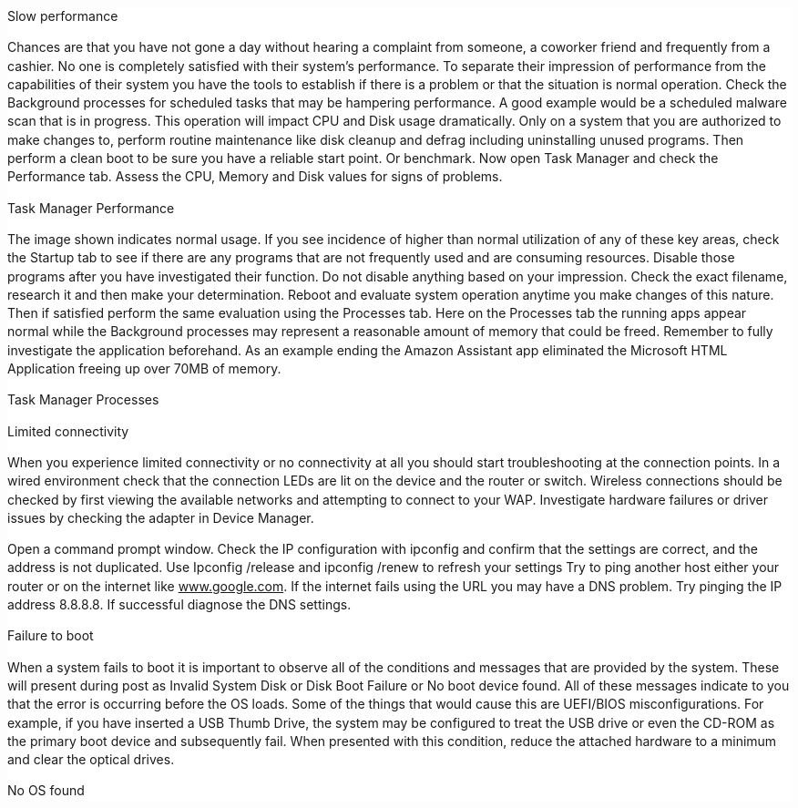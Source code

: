 Slow performance

Chances are that you have not gone a day without hearing a complaint from someone, a coworker friend and frequently from a cashier. No one is completely satisfied with their system’s performance. To separate their impression of performance from the capabilities of their system you have the tools to establish if there is a problem or that the situation is normal operation. Check the Background processes for scheduled tasks that may be hampering performance. A good example would be a scheduled malware scan that is in progress. This operation will impact CPU and Disk usage dramatically. Only on a system that you are authorized to make changes to, perform routine maintenance like disk cleanup and defrag including uninstalling unused programs. Then perform a clean boot to be sure you have a reliable start point.  Or benchmark. Now open Task Manager and check the Performance tab. Assess the CPU, Memory and Disk values for signs of problems.

Task Manager Performance

The image shown indicates normal usage. If you see incidence of higher than normal utilization of any of these key areas, check the Startup tab to see if there are any programs that are not frequently used and are consuming resources. Disable those programs after you have investigated their function. Do not disable anything based on your impression. Check the exact filename, research it and then make your determination. Reboot and evaluate system operation anytime you make changes of this nature. Then if satisfied perform the same evaluation using the Processes tab. Here on the Processes tab the running apps appear normal while the Background processes may represent a reasonable amount of memory that could be freed. Remember to fully investigate the application beforehand. As an example ending the Amazon Assistant app eliminated the Microsoft HTML Application freeing up over 70MB of memory.

Task Manager Processes

Limited connectivity

When you experience limited connectivity or no connectivity at all you should start troubleshooting at the connection points. In a wired environment check that the connection LEDs are lit on the device and the router or switch. Wireless connections should be checked by first viewing the available networks and attempting to connect to your WAP. Investigate hardware failures or driver issues by checking the adapter in Device Manager.

Open a command prompt window. Check the IP configuration with ipconfig and confirm that the settings are correct, and the address is not duplicated. Use Ipconfig /release and ipconfig /renew to refresh your settings Try to ping another host either your router or on the internet like www.google.com. If the internet fails using the URL you may have a DNS problem. Try pinging the IP address 8.8.8.8. If successful diagnose the DNS settings.

Failure to boot

When a system fails to boot it is important to observe all of the conditions and messages that are provided by the system. These will present during post as Invalid System Disk or Disk Boot Failure or No boot device found. All of these messages indicate to you that the error is occurring before the OS loads. Some of the things that would cause this are UEFI/BIOS misconfigurations. For example, if you have inserted a USB Thumb Drive, the system may be configured to treat the USB drive or even the CD-ROM as the primary boot device and subsequently fail. When presented with this condition, reduce the attached hardware to a minimum and clear the optical drives.

No OS found
